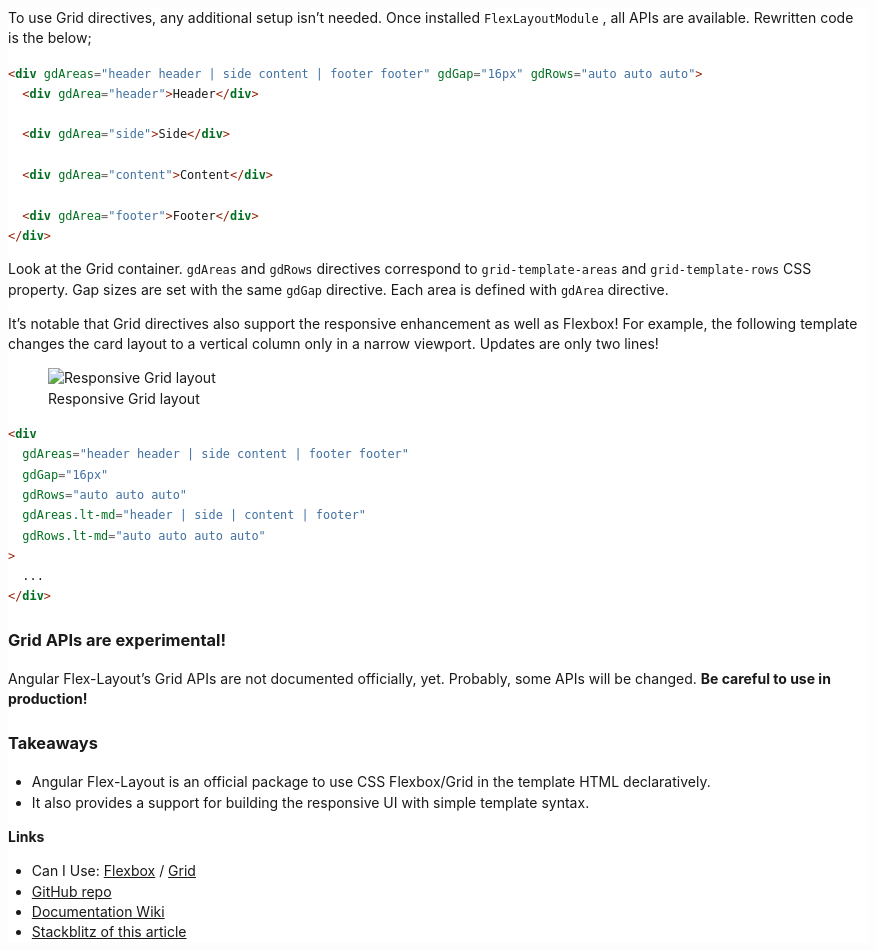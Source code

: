 To use Grid directives, any additional setup isn’t needed. Once installed `FlexLayoutModule` , all APIs are available. Rewritten code is the below;

```html
<div gdAreas="header header | side content | footer footer" gdGap="16px" gdRows="auto auto auto">
  <div gdArea="header">Header</div>

  <div gdArea="side">Side</div>

  <div gdArea="content">Content</div>

  <div gdArea="footer">Footer</div>
</div>
```

Look at the Grid container. `gdAreas` and `gdRows` directives correspond to `grid-template-areas` and `grid-template-rows` CSS property. Gap sizes are set with the same `gdGap` directive. Each area is defined with `gdArea` directive.

It’s notable that Grid directives also support the responsive enhancement as well as Flexbox! For example, the following template changes the card layout to a vertical column only in a narrow viewport. Updates are only two lines!

<figure>
  <img src="/images/angular-flex-layout-flexbox-and-grid-layout-for-angular-component/1__hCCjDLFyC6kW0We20WubzQ.gif" alt="Responsive Grid layout">
  <figcaption>Responsive Grid layout</figcaption>
</figure>

```html
<div
  gdAreas="header header | side content | footer footer"
  gdGap="16px"
  gdRows="auto auto auto"
  gdAreas.lt-md="header | side | content | footer"
  gdRows.lt-md="auto auto auto auto"
>
  ...
</div>
```

### Grid APIs are experimental!

Angular Flex-Layout’s Grid APIs are not documented officially, yet. Probably, some APIs will be changed. **Be careful to use in production!**

### Takeaways

- Angular Flex-Layout is an official package to use CSS Flexbox/Grid in the template HTML declaratively.
- It also provides a support for building the responsive UI with simple template syntax.

**Links**

- Can I Use: [Flexbox](https://caniuse.com/#feat=flexbox) / [Grid](https://caniuse.com/#feat=css-grid)
- [GitHub repo](https://github.com/angular/flex-layout)
- [Documentation Wiki](https://github.com/angular/flex-layout/wiki)
- [Stackblitz of this article](https://stackblitz.com/edit/lacolaco-angular-flex-layout-example)
